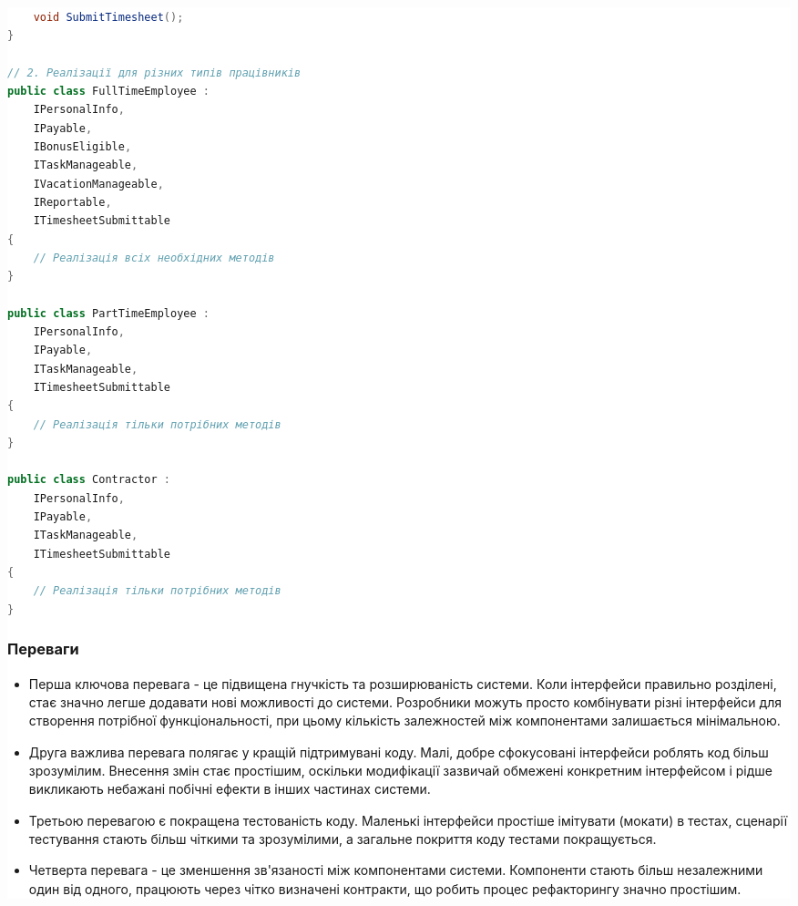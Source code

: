 ```cs
    void SubmitTimesheet();
}

// 2. Реалізації для різних типів працівників
public class FullTimeEmployee : 
    IPersonalInfo, 
    IPayable, 
    IBonusEligible, 
    ITaskManageable, 
    IVacationManageable, 
    IReportable,
    ITimesheetSubmittable
{
    // Реалізація всіх необхідних методів
}

public class PartTimeEmployee : 
    IPersonalInfo, 
    IPayable, 
    ITaskManageable,
    ITimesheetSubmittable
{
    // Реалізація тільки потрібних методів
}

public class Contractor : 
    IPersonalInfo, 
    IPayable, 
    ITaskManageable,
    ITimesheetSubmittable
{
    // Реалізація тільки потрібних методів
}
```

### Переваги

- Перша ключова перевага - це підвищена гнучкість та розширюваність системи.
Коли інтерфейси правильно розділені, стає значно легше додавати нові можливості до системи. Розробники можуть просто комбінувати різні інтерфейси для створення потрібної функціональності, при цьому кількість залежностей між компонентами залишається мінімальною.

- Друга важлива перевага полягає у кращій підтримувані коду.
Малі, добре сфокусовані інтерфейси роблять код більш зрозумілим. Внесення змін стає простішим, оскільки модифікації зазвичай обмежені конкретним інтерфейсом і рідше викликають небажані побічні ефекти в інших частинах системи.

- Третьою перевагою є покращена тестованість коду.
Маленькі інтерфейси простіше імітувати (мокати) в тестах, сценарії тестування стають більш чіткими та зрозумілими, а загальне покриття коду тестами покращується.

- Четверта перевага - це зменшення зв'язаності між компонентами системи.
Компоненти стають більш незалежними один від одного, працюють через чітко визначені контракти, що робить процес рефакторингу значно простішим.

